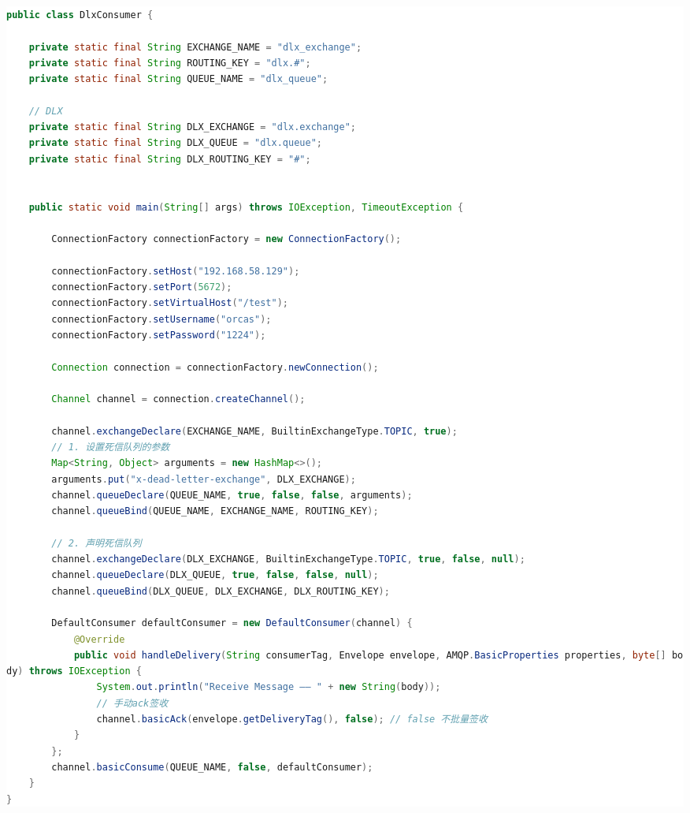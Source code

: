 ```java
public class DlxConsumer {

    private static final String EXCHANGE_NAME = "dlx_exchange";
    private static final String ROUTING_KEY = "dlx.#";
    private static final String QUEUE_NAME = "dlx_queue";

	// DLX
    private static final String DLX_EXCHANGE = "dlx.exchange";
    private static final String DLX_QUEUE = "dlx.queue";
    private static final String DLX_ROUTING_KEY = "#";


    public static void main(String[] args) throws IOException, TimeoutException {

        ConnectionFactory connectionFactory = new ConnectionFactory();

        connectionFactory.setHost("192.168.58.129");
        connectionFactory.setPort(5672);
        connectionFactory.setVirtualHost("/test");
        connectionFactory.setUsername("orcas");
        connectionFactory.setPassword("1224");

        Connection connection = connectionFactory.newConnection();

        Channel channel = connection.createChannel();

        channel.exchangeDeclare(EXCHANGE_NAME, BuiltinExchangeType.TOPIC, true);
        // 1. 设置死信队列的参数
        Map<String, Object> arguments = new HashMap<>();
        arguments.put("x-dead-letter-exchange", DLX_EXCHANGE);
        channel.queueDeclare(QUEUE_NAME, true, false, false, arguments);
        channel.queueBind(QUEUE_NAME, EXCHANGE_NAME, ROUTING_KEY);

        // 2. 声明死信队列
        channel.exchangeDeclare(DLX_EXCHANGE, BuiltinExchangeType.TOPIC, true, false, null);
        channel.queueDeclare(DLX_QUEUE, true, false, false, null);
        channel.queueBind(DLX_QUEUE, DLX_EXCHANGE, DLX_ROUTING_KEY);

        DefaultConsumer defaultConsumer = new DefaultConsumer(channel) {
            @Override
            public void handleDelivery(String consumerTag, Envelope envelope, AMQP.BasicProperties properties, byte[] body) throws IOException {
                System.out.println("Receive Message —— " + new String(body));
                // 手动ack签收
                channel.basicAck(envelope.getDeliveryTag(), false); // false 不批量签收
            }
        };
        channel.basicConsume(QUEUE_NAME, false, defaultConsumer);
    }
}
```

